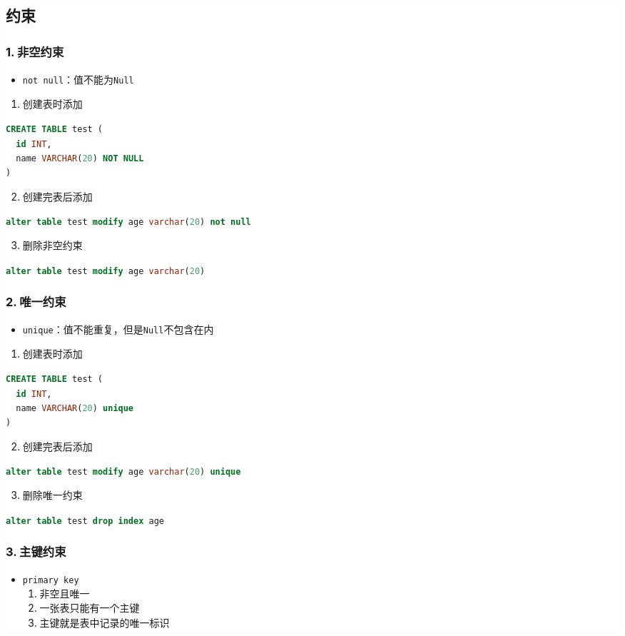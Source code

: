 ## 约束

### 1. 非空约束

- `not null`：值不能为`Null`

1. 创建表时添加

```sql
CREATE TABLE test (
  id INT,
  name VARCHAR(20) NOT NULL
)
```

2. 创建完表后添加

```sql
alter table test modify age varchar(20) not null
```

3. 删除非空约束

```sql
alter table test modify age varchar(20)
```

### 2. 唯一约束

- `unique`：值不能重复，但是`Null`不包含在内

1. 创建表时添加

```sql
CREATE TABLE test (
  id INT,
  name VARCHAR(20) unique
)
```

2. 创建完表后添加

```sql
alter table test modify age varchar(20) unique
```

3. 删除唯一约束

```sql
alter table test drop index age
```

### 3. 主键约束

- `primary key`
  1. 非空且唯一
  2. 一张表只能有一个主键
  3. 主键就是表中记录的唯一标识
